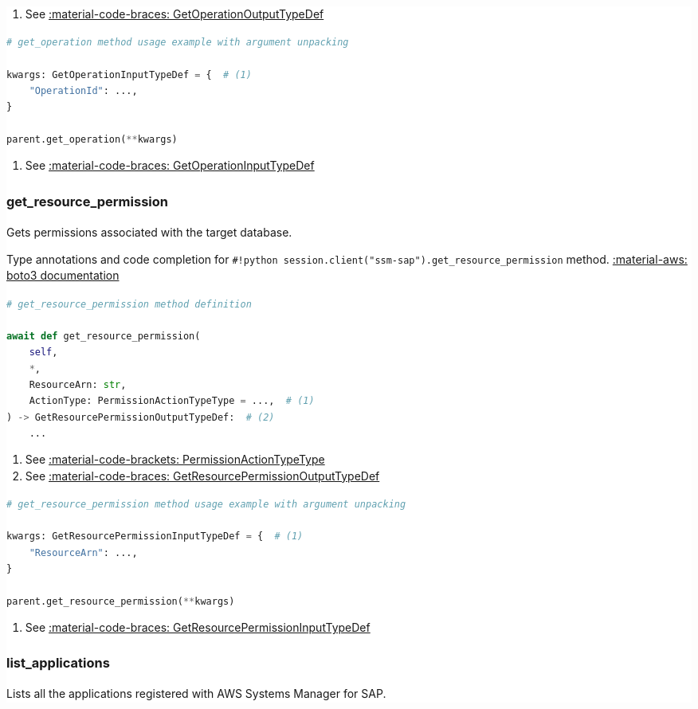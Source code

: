 1. See [:material-code-braces: GetOperationOutputTypeDef](./type_defs.md#getoperationoutputtypedef)


```python
# get_operation method usage example with argument unpacking

kwargs: GetOperationInputTypeDef = {  # (1)
    "OperationId": ...,
}

parent.get_operation(**kwargs)
```

1. See [:material-code-braces: GetOperationInputTypeDef](./type_defs.md#getoperationinputtypedef)

### get\_resource\_permission

Gets permissions associated with the target database.

Type annotations and code completion for `#!python session.client("ssm-sap").get_resource_permission` method.
[:material-aws: boto3 documentation](https://boto3.amazonaws.com/v1/documentation/api/latest/reference/services/ssm-sap.html#SsmSap.Client)

```python
# get_resource_permission method definition

await def get_resource_permission(
    self,
    *,
    ResourceArn: str,
    ActionType: PermissionActionTypeType = ...,  # (1)
) -> GetResourcePermissionOutputTypeDef:  # (2)
    ...
```

1. See [:material-code-brackets: PermissionActionTypeType](./literals.md#permissionactiontypetype)
2. See [:material-code-braces: GetResourcePermissionOutputTypeDef](./type_defs.md#getresourcepermissionoutputtypedef)


```python
# get_resource_permission method usage example with argument unpacking

kwargs: GetResourcePermissionInputTypeDef = {  # (1)
    "ResourceArn": ...,
}

parent.get_resource_permission(**kwargs)
```

1. See [:material-code-braces: GetResourcePermissionInputTypeDef](./type_defs.md#getresourcepermissioninputtypedef)

### list\_applications

Lists all the applications registered with AWS Systems Manager for SAP.
